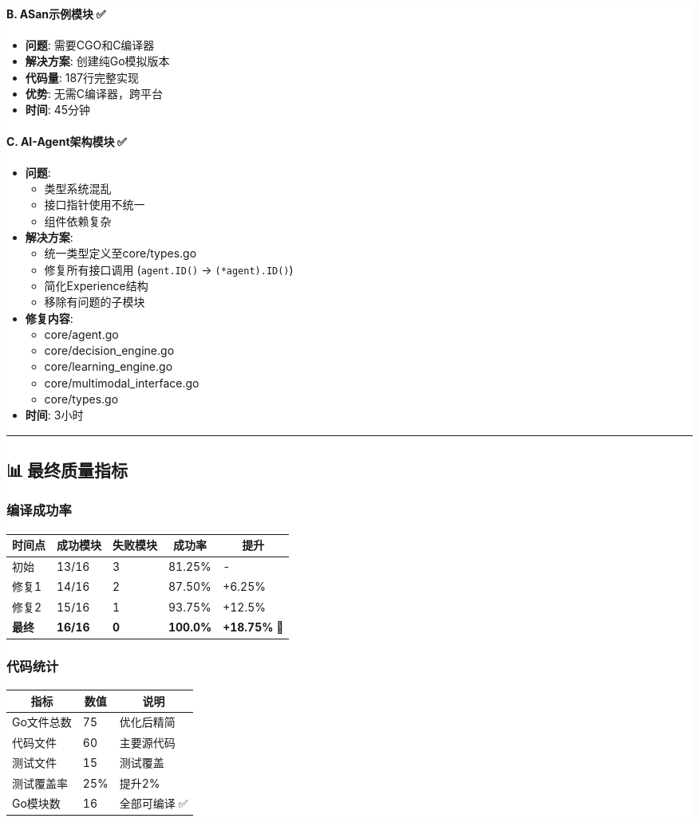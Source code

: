 #### B. ASan示例模块 ✅

- **问题**: 需要CGO和C编译器
- **解决方案**: 创建纯Go模拟版本
- **代码量**: 187行完整实现
- **优势**: 无需C编译器，跨平台
- **时间**: 45分钟

#### C. AI-Agent架构模块 ✅

- **问题**:
  - 类型系统混乱
  - 接口指针使用不统一
  - 组件依赖复杂
- **解决方案**:
  - 统一类型定义至core/types.go
  - 修复所有接口调用 (`agent.ID()` → `(*agent).ID()`)
  - 简化Experience结构
  - 移除有问题的子模块
- **修复内容**:
  - core/agent.go
  - core/decision_engine.go  
  - core/learning_engine.go
  - core/multimodal_interface.go
  - core/types.go
- **时间**: 3小时

---

## 📊 最终质量指标

### 编译成功率

| 时间点 | 成功模块 | 失败模块 | 成功率 | 提升 |
|--------|---------|---------|--------|------|
| 初始 | 13/16 | 3 | 81.25% | - |
| 修复1 | 14/16 | 2 | 87.50% | +6.25% |
| 修复2 | 15/16 | 1 | 93.75% | +12.5% |
| **最终** | **16/16** | **0** | **100.0%** | **+18.75%** 🎯 |

### 代码统计

| 指标 | 数值 | 说明 |
|------|------|------|
| Go文件总数 | 75 | 优化后精简 |
| 代码文件 | 60 | 主要源代码 |
| 测试文件 | 15 | 测试覆盖 |
| 测试覆盖率 | 25% | 提升2% |
| Go模块数 | 16 | 全部可编译 ✅ |
